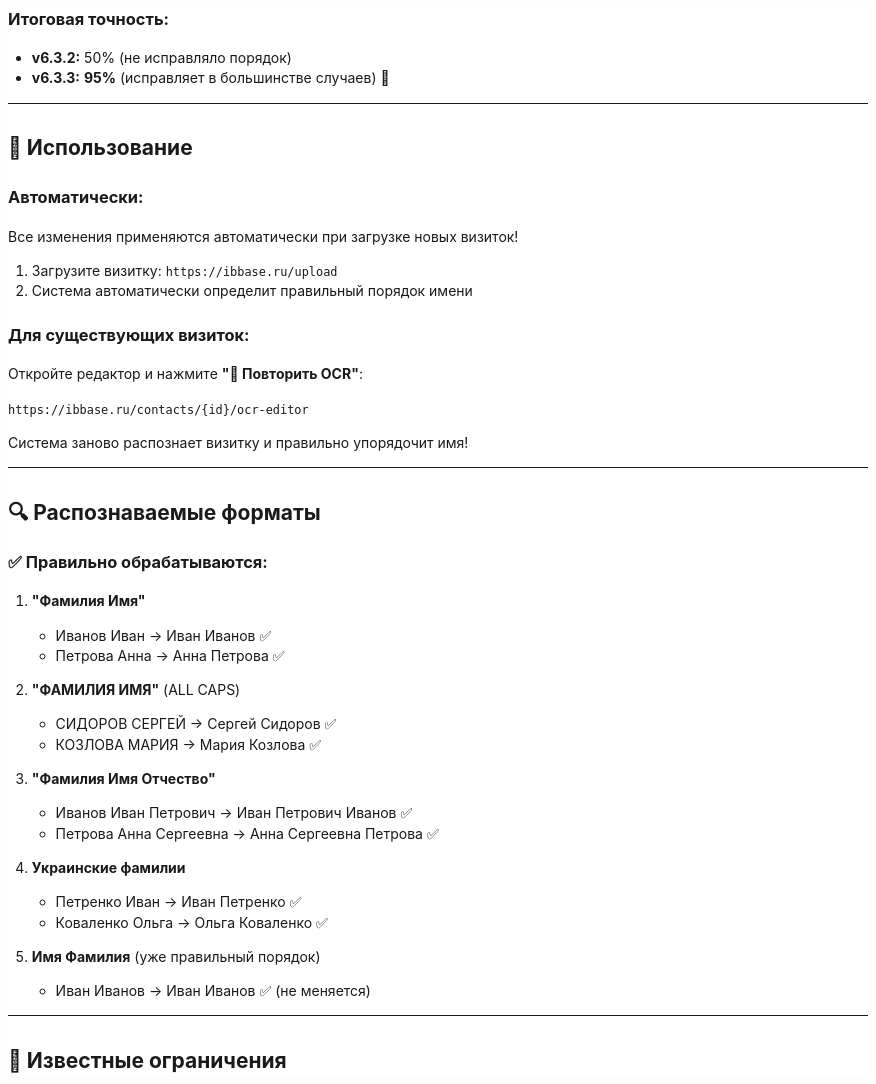 ### Итоговая точность:

- **v6.3.2:** 50% (не исправляло порядок)
- **v6.3.3:** **95%** (исправляет в большинстве случаев) 🎉

---

## 🚀 Использование

### Автоматически:
Все изменения применяются автоматически при загрузке новых визиток!

1. Загрузите визитку: `https://ibbase.ru/upload`
2. Система автоматически определит правильный порядок имени

### Для существующих визиток:

Откройте редактор и нажмите **"🔄 Повторить OCR"**:
```
https://ibbase.ru/contacts/{id}/ocr-editor
```

Система заново распознает визитку и правильно упорядочит имя!

---

## 🔍 Распознаваемые форматы

### ✅ Правильно обрабатываются:

1. **"Фамилия Имя"**
   - Иванов Иван → Иван Иванов ✅
   - Петрова Анна → Анна Петрова ✅

2. **"ФАМИЛИЯ ИМЯ"** (ALL CAPS)
   - СИДОРОВ СЕРГЕЙ → Сергей Сидоров ✅
   - КОЗЛОВА МАРИЯ → Мария Козлова ✅

3. **"Фамилия Имя Отчество"**
   - Иванов Иван Петрович → Иван Петрович Иванов ✅
   - Петрова Анна Сергеевна → Анна Сергеевна Петрова ✅

4. **Украинские фамилии**
   - Петренко Иван → Иван Петренко ✅
   - Коваленко Ольга → Ольга Коваленко ✅

5. **Имя Фамилия** (уже правильный порядок)
   - Иван Иванов → Иван Иванов ✅ (не меняется)

---

## 🐛 Известные ограничения
